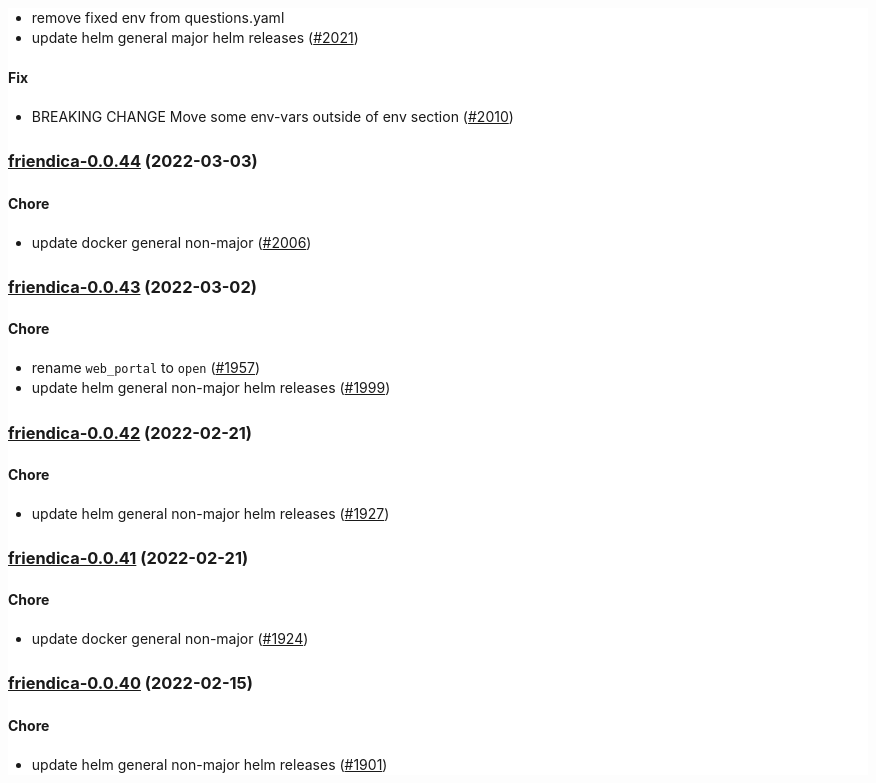 - remove fixed env from questions.yaml
- update helm general major helm releases ([#2021](https://github.com/truecharts/apps/issues/2021))

#### Fix

- BREAKING CHANGE Move some env-vars outside of env section ([#2010](https://github.com/truecharts/apps/issues/2010))

<a name="friendica-0.0.44"></a>

### [friendica-0.0.44](https://github.com/truecharts/apps/compare/friendica-0.0.43...friendica-0.0.44) (2022-03-03)

#### Chore

- update docker general non-major ([#2006](https://github.com/truecharts/apps/issues/2006))

<a name="friendica-0.0.43"></a>

### [friendica-0.0.43](https://github.com/truecharts/apps/compare/friendica-0.0.42...friendica-0.0.43) (2022-03-02)

#### Chore

- rename `web_portal` to `open` ([#1957](https://github.com/truecharts/apps/issues/1957))
- update helm general non-major helm releases ([#1999](https://github.com/truecharts/apps/issues/1999))

<a name="friendica-0.0.42"></a>

### [friendica-0.0.42](https://github.com/truecharts/apps/compare/friendica-0.0.41...friendica-0.0.42) (2022-02-21)

#### Chore

- update helm general non-major helm releases ([#1927](https://github.com/truecharts/apps/issues/1927))

<a name="friendica-0.0.41"></a>

### [friendica-0.0.41](https://github.com/truecharts/apps/compare/friendica-0.0.40...friendica-0.0.41) (2022-02-21)

#### Chore

- update docker general non-major ([#1924](https://github.com/truecharts/apps/issues/1924))

<a name="friendica-0.0.40"></a>

### [friendica-0.0.40](https://github.com/truecharts/apps/compare/friendica-0.0.39...friendica-0.0.40) (2022-02-15)

#### Chore

- update helm general non-major helm releases ([#1901](https://github.com/truecharts/apps/issues/1901))
